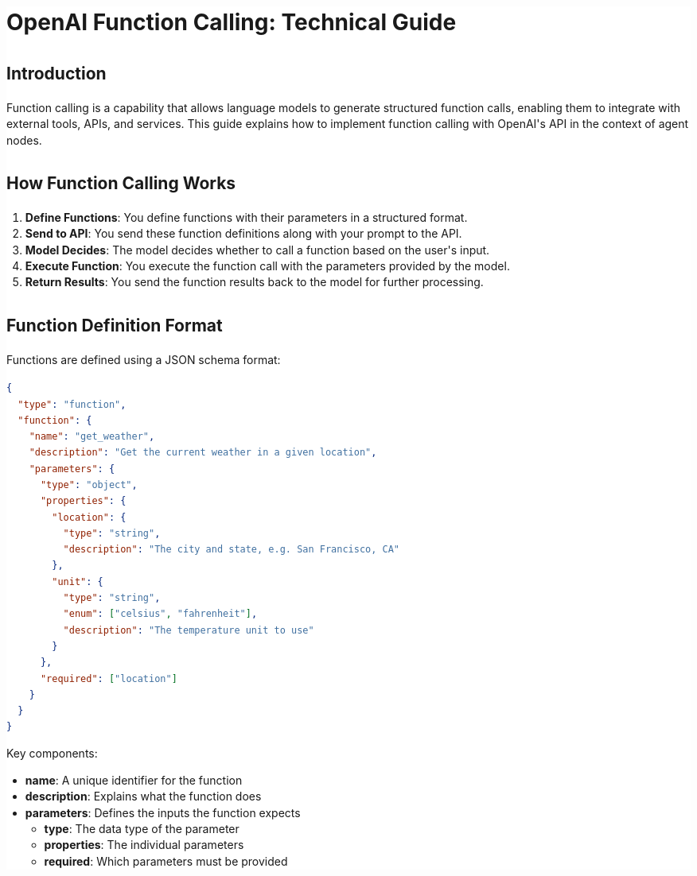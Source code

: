 # OpenAI Function Calling: Technical Guide

## Introduction

Function calling is a capability that allows language models to generate structured function calls, enabling them to integrate with external tools, APIs, and services. This guide explains how to implement function calling with OpenAI's API in the context of agent nodes.

## How Function Calling Works

1. **Define Functions**: You define functions with their parameters in a structured format.
2. **Send to API**: You send these function definitions along with your prompt to the API.
3. **Model Decides**: The model decides whether to call a function based on the user's input.
4. **Execute Function**: You execute the function call with the parameters provided by the model.
5. **Return Results**: You send the function results back to the model for further processing.

## Function Definition Format

Functions are defined using a JSON schema format:

```json
{
  "type": "function",
  "function": {
    "name": "get_weather",
    "description": "Get the current weather in a given location",
    "parameters": {
      "type": "object",
      "properties": {
        "location": {
          "type": "string",
          "description": "The city and state, e.g. San Francisco, CA"
        },
        "unit": {
          "type": "string",
          "enum": ["celsius", "fahrenheit"],
          "description": "The temperature unit to use"
        }
      },
      "required": ["location"]
    }
  }
}
```

Key components:
- **name**: A unique identifier for the function
- **description**: Explains what the function does
- **parameters**: Defines the inputs the function expects
  - **type**: The data type of the parameter
  - **properties**: The individual parameters
  - **required**: Which parameters must be provided
